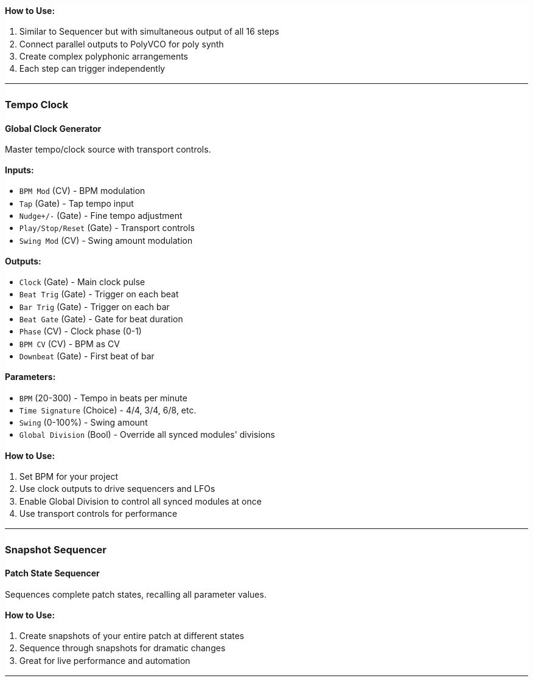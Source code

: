**How to Use:**
1. Similar to Sequencer but with simultaneous output of all 16 steps
2. Connect parallel outputs to PolyVCO for poly synth
3. Create complex polyphonic arrangements
4. Each step can trigger independently

---

### Tempo Clock
**Global Clock Generator**

Master tempo/clock source with transport controls.

**Inputs:**
- `BPM Mod` (CV) - BPM modulation
- `Tap` (Gate) - Tap tempo input
- `Nudge+/-` (Gate) - Fine tempo adjustment
- `Play/Stop/Reset` (Gate) - Transport controls
- `Swing Mod` (CV) - Swing amount modulation

**Outputs:**
- `Clock` (Gate) - Main clock pulse
- `Beat Trig` (Gate) - Trigger on each beat
- `Bar Trig` (Gate) - Trigger on each bar
- `Beat Gate` (Gate) - Gate for beat duration
- `Phase` (CV) - Clock phase (0-1)
- `BPM CV` (CV) - BPM as CV
- `Downbeat` (Gate) - First beat of bar

**Parameters:**
- `BPM` (20-300) - Tempo in beats per minute
- `Time Signature` (Choice) - 4/4, 3/4, 6/8, etc.
- `Swing` (0-100%) - Swing amount
- `Global Division` (Bool) - Override all synced modules' divisions

**How to Use:**
1. Set BPM for your project
2. Use clock outputs to drive sequencers and LFOs
3. Enable Global Division to control all synced modules at once
4. Use transport controls for performance

---

### Snapshot Sequencer
**Patch State Sequencer**

Sequences complete patch states, recalling all parameter values.

**How to Use:**
1. Create snapshots of your entire patch at different states
2. Sequence through snapshots for dramatic changes
3. Great for live performance and automation

---
